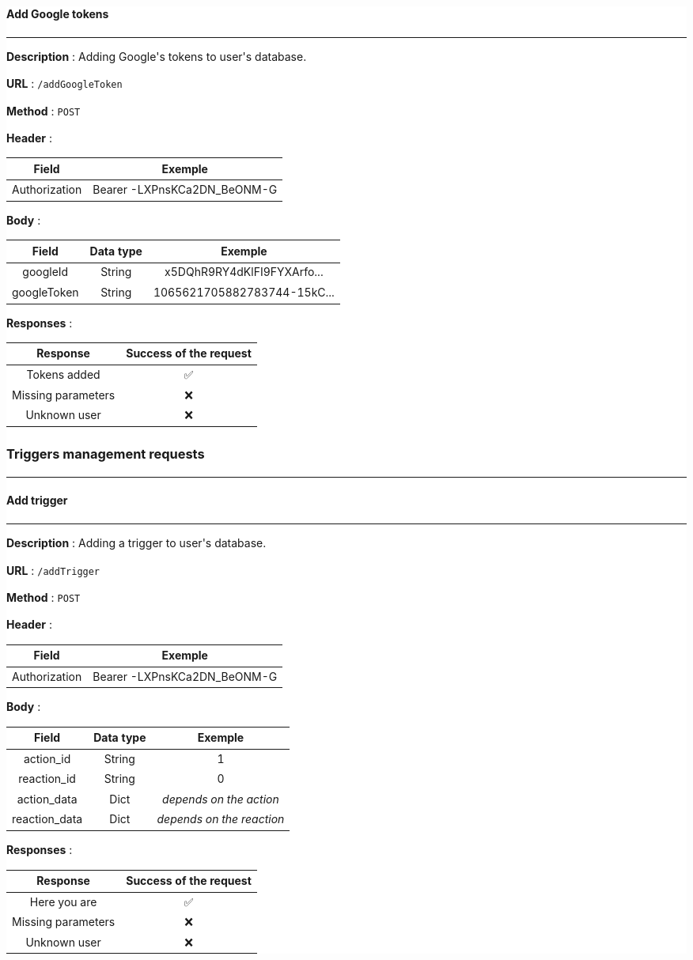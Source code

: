 #### Add Google tokens
---

**Description** : Adding Google's tokens to user's database.

**URL** : `/addGoogleToken`

**Method** : `POST`

**Header** :

Field|Exemple
|:---:|:---:|
|Authorization|Bearer -LXPnsKCa2DN_BeONM-G|

**Body** :

Field|Data type|Exemple
|:---:|:---:|:---:|
googleId|String|x5DQhR9RY4dKlFI9FYXArfo...
googleToken|String|1065621705882783744-15kC...

**Responses** :

Response|Success of the request
|:---:|:---:|
Tokens added| ✅
Missing parameters|❌
Unknown user|❌

### Triggers management requests
---

#### Add trigger
---

**Description** : Adding a trigger to user's database.

**URL** : `/addTrigger`

**Method** : `POST`

**Header** :

Field|Exemple
|:---:|:---:|
|Authorization|Bearer -LXPnsKCa2DN_BeONM-G|

**Body** :

Field|Data type|Exemple
|:---:|:---:|:---:|
action_id|String|1
reaction_id|String|0
action_data|Dict|*depends on the action*
reaction_data|Dict|*depends on the reaction*

**Responses** :

Response|Success of the request
|:---:|:---:|
Here you are| ✅
Missing parameters|❌
Unknown user|❌

